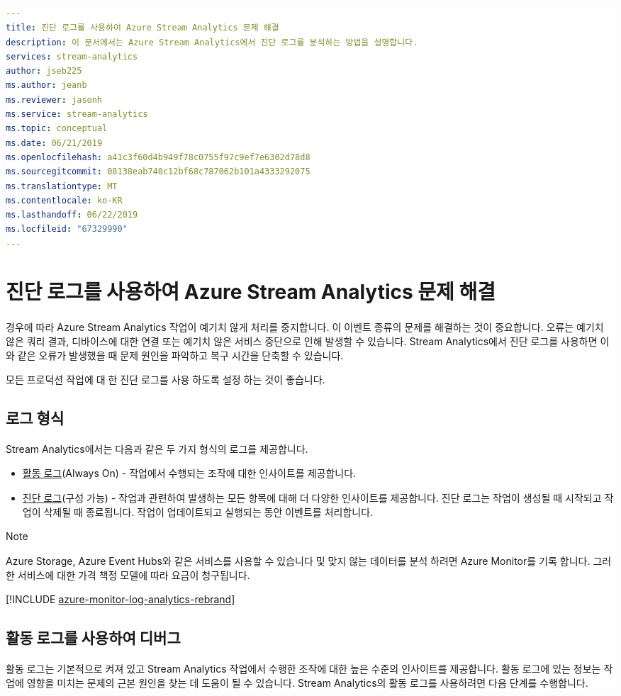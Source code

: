 ```yaml
---
title: 진단 로그를 사용하여 Azure Stream Analytics 문제 해결
description: 이 문서에서는 Azure Stream Analytics에서 진단 로그를 분석하는 방법을 설명합니다.
services: stream-analytics
author: jseb225
ms.author: jeanb
ms.reviewer: jasonh
ms.service: stream-analytics
ms.topic: conceptual
ms.date: 06/21/2019
ms.openlocfilehash: a41c3f60d4b949f78c0755f97c9ef7e6302d78d8
ms.sourcegitcommit: 08138eab740c12bf68c787062b101a4333292075
ms.translationtype: MT
ms.contentlocale: ko-KR
ms.lasthandoff: 06/22/2019
ms.locfileid: "67329990"
---
```

# <a name="troubleshoot-azure-stream-analytics-by-using-diagnostics-logs"></a>진단 로그를 사용하여 Azure Stream Analytics 문제 해결

경우에 따라 Azure Stream Analytics 작업이 예기치 않게 처리를 중지합니다. 이 이벤트 종류의 문제를 해결하는 것이 중요합니다. 오류는 예기치 않은 쿼리 결과, 디바이스에 대한 연결 또는 예기치 않은 서비스 중단으로 인해 발생할 수 있습니다. Stream Analytics에서 진단 로그를 사용하면 이와 같은 오류가 발생했을 때 문제 원인을 파악하고 복구 시간을 단축할 수 있습니다.

모든 프로덕션 작업에 대 한 진단 로그를 사용 하도록 설정 하는 것이 좋습니다.

## <a name="log-types"></a>로그 형식

Stream Analytics에서는 다음과 같은 두 가지 형식의 로그를 제공합니다.

* [활동 로그](https://docs.microsoft.com/azure/monitoring-and-diagnostics/monitoring-overview-activity-logs)(Always On) - 작업에서 수행되는 조작에 대한 인사이트를 제공합니다.

* [진단 로그](https://docs.microsoft.com/azure/monitoring-and-diagnostics/monitoring-overview-of-diagnostic-logs)(구성 가능) - 작업과 관련하여 발생하는 모든 항목에 대해 더 다양한 인사이트를 제공합니다. 진단 로그는 작업이 생성될 때 시작되고 작업이 삭제될 때 종료됩니다. 작업이 업데이트되고 실행되는 동안 이벤트를 처리합니다.

> [!NOTE]
> Azure Storage, Azure Event Hubs와 같은 서비스를 사용할 수 있습니다 및 맞지 않는 데이터를 분석 하려면 Azure Monitor를 기록 합니다. 그러한 서비스에 대한 가격 책정 모델에 따라 요금이 청구됩니다.

[!INCLUDE [azure-monitor-log-analytics-rebrand](../../includes/azure-monitor-log-analytics-rebrand.md)]

## <a name="debugging-using-activity-logs"></a>활동 로그를 사용하여 디버그

활동 로그는 기본적으로 켜져 있고 Stream Analytics 작업에서 수행한 조작에 대한 높은 수준의 인사이트를 제공합니다. 활동 로그에 있는 정보는 작업에 영향을 미치는 문제의 근본 원인을 찾는 데 도움이 될 수 있습니다. Stream Analytics의 활동 로그를 사용하려면 다음 단계를 수행합니다.
